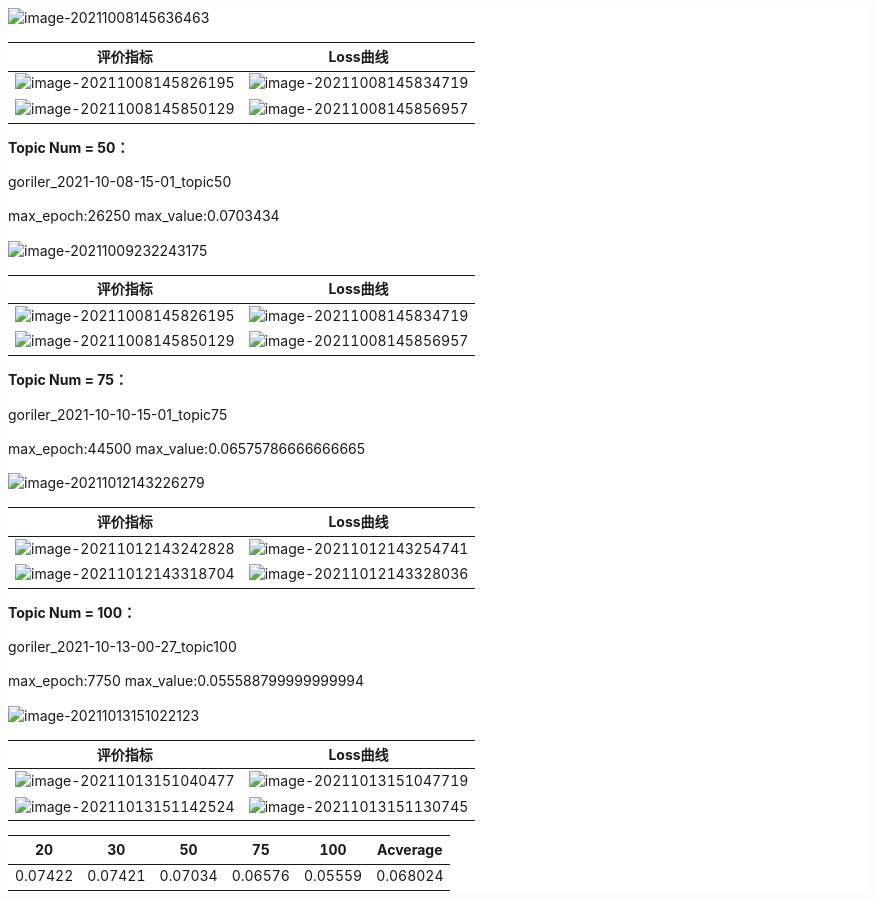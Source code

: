 ![image-20211008145636463](https://gitee.com/yxbLovewy/my-pictures/raw/master/image-20211008145636463.png)

|                           评价指标                           |                           Loss曲线                           |
| :----------------------------------------------------------: | :----------------------------------------------------------: |
| ![image-20211008145826195](https://gitee.com/yxbLovewy/my-pictures/raw/master/image-20211008145826195.png) | ![image-20211008145834719](https://gitee.com/yxbLovewy/my-pictures/raw/master/image-20211008145834719.png) |
| ![image-20211008145850129](https://gitee.com/yxbLovewy/my-pictures/raw/master/image-20211008145850129.png) | ![image-20211008145856957](https://gitee.com/yxbLovewy/my-pictures/raw/master/image-20211008145856957.png) |

**Topic Num = 50：**

goriler_2021-10-08-15-01_topic50

max_epoch:26250  max_value:0.0703434

![image-20211009232243175](https://gitee.com/yxbLovewy/my-pictures/raw/master/image-20211009232243175.png)

|                           评价指标                           |                           Loss曲线                           |
| :----------------------------------------------------------: | :----------------------------------------------------------: |
| ![image-20211008145826195](https://gitee.com/yxbLovewy/my-pictures/raw/master/image-20211008145826195.png) | ![image-20211008145834719](https://gitee.com/yxbLovewy/my-pictures/raw/master/image-20211008145834719.png) |
| ![image-20211008145850129](https://gitee.com/yxbLovewy/my-pictures/raw/master/image-20211008145850129.png) | ![image-20211008145856957](https://gitee.com/yxbLovewy/my-pictures/raw/master/image-20211008145856957.png) |

**Topic Num = 75：**

goriler_2021-10-10-15-01_topic75

max_epoch:44500  max_value:0.06575786666666665

![image-20211012143226279](https://gitee.com/yxbLovewy/my-pictures/raw/master/image-20211012143226279.png)

|                           评价指标                           |                           Loss曲线                           |
| :----------------------------------------------------------: | :----------------------------------------------------------: |
| ![image-20211012143242828](https://gitee.com/yxbLovewy/my-pictures/raw/master/image-20211012143242828.png) | ![image-20211012143254741](https://gitee.com/yxbLovewy/my-pictures/raw/master/image-20211012143254741.png) |
| ![image-20211012143318704](https://gitee.com/yxbLovewy/my-pictures/raw/master/image-20211012143318704.png) | ![image-20211012143328036](https://gitee.com/yxbLovewy/my-pictures/raw/master/image-20211012143328036.png) |

**Topic Num = 100：**

goriler_2021-10-13-00-27_topic100

max_epoch:7750  max_value:0.055588799999999994

![image-20211013151022123](/home/yxb/.config/Typora/typora-user-images/image-20211013151022123.png)

|                           评价指标                           |                           Loss曲线                           |
| :----------------------------------------------------------: | :----------------------------------------------------------: |
| ![image-20211013151040477](https://gitee.com/yxbLovewy/my-pictures/raw/master/image-20211013151040477.png) | ![image-20211013151047719](https://gitee.com/yxbLovewy/my-pictures/raw/master/image-20211013151047719.png) |
| ![image-20211013151142524](/home/yxb/.config/Typora/typora-user-images/image-20211013151142524.png) | ![image-20211013151130745](/home/yxb/.config/Typora/typora-user-images/image-20211013151130745.png) |

| 20      | 30      | 50      | 75      | 100     | Acverage |
| ------- | ------- | ------- | ------- | ------- | -------- |
| 0.07422 | 0.07421 | 0.07034 | 0.06576 | 0.05559 | 0.068024 |

